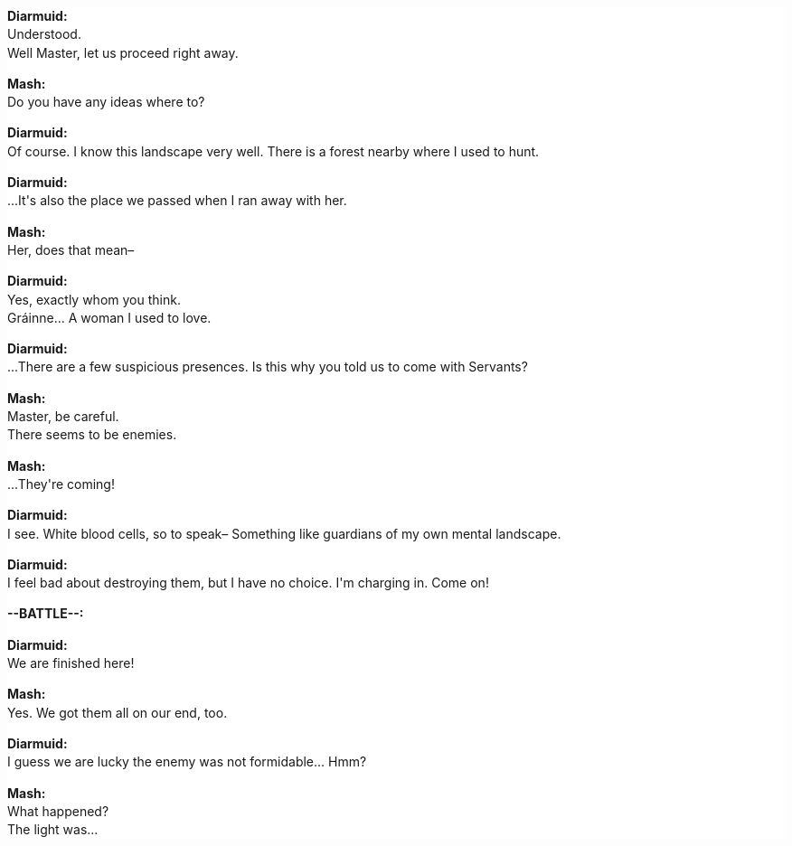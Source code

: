    
**Diarmuid:**   
Understood.  
Well Master, let us proceed right away.  
  
   
**Mash:**   
Do you have any ideas where to?  
  
   
**Diarmuid:**   
Of course. I know this landscape very well. There is a forest nearby where I used to hunt.  
  
   
**Diarmuid:**   
...It's also the place we passed when I ran away with her.  
  
   
**Mash:**   
Her, does that mean&ndash;  
  
   
**Diarmuid:**   
Yes, exactly whom you think.  
Gráinne... A woman I used to love.  
  
   
**Diarmuid:**   
...There are a few suspicious presences. Is this why you told us to come with Servants?  
  
   
**Mash:**   
Master, be careful.  
There seems to be enemies.  
  
   
**Mash:**   
...They're coming!  
  
   
**Diarmuid:**   
I see. White blood cells, so to speak&ndash; Something like guardians of my own mental landscape.  
  
   
**Diarmuid:**   
I feel bad about destroying them, but I have no choice. I'm charging in. Come on!  
  
  
**--BATTLE--:**  
  
**Diarmuid:**   
We are finished here!  
  
   
**Mash:**   
Yes. We got them all on our end, too.  
  
   
**Diarmuid:**   
I guess we are lucky the enemy was not formidable... Hmm?  
  
   
**Mash:**   
What happened?  
The light was...  
  
